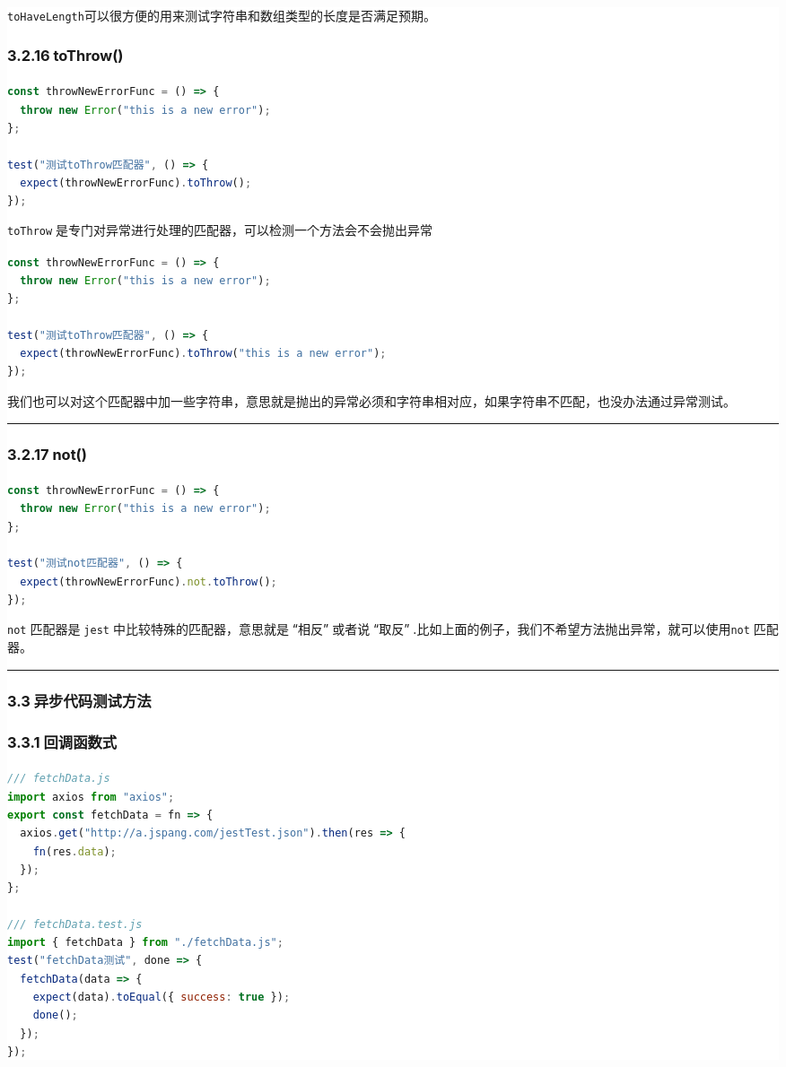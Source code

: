 `toHaveLength`可以很方便的用来测试字符串和数组类型的长度是否满足预期。

### 3.2.16 toThrow()

```jsx
const throwNewErrorFunc = () => {
  throw new Error("this is a new error");
};

test("测试toThrow匹配器", () => {
  expect(throwNewErrorFunc).toThrow();
});
```

`toThrow` 是专门对异常进行处理的匹配器，可以检测一个方法会不会抛出异常

```jsx
const throwNewErrorFunc = () => {
  throw new Error("this is a new error");
};

test("测试toThrow匹配器", () => {
  expect(throwNewErrorFunc).toThrow("this is a new error");
});
```

我们也可以对这个匹配器中加一些字符串，意思就是抛出的异常必须和字符串相对应，如果字符串不匹配，也没办法通过异常测试。

---

### 3.2.17 not()

```jsx
const throwNewErrorFunc = () => {
  throw new Error("this is a new error");
};

test("测试not匹配器", () => {
  expect(throwNewErrorFunc).not.toThrow();
});
```

`not` 匹配器是 `jest` 中比较特殊的匹配器，意思就是 “相反” 或者说 “取反” .比如上面的例子，我们不希望方法抛出异常，就可以使用`not` 匹配器。

---

### 3.3 异步代码测试方法

### 3.3.1 回调函数式

```jsx
/// fetchData.js
import axios from "axios";
export const fetchData = fn => {
  axios.get("http://a.jspang.com/jestTest.json").then(res => {
    fn(res.data);
  });
};

/// fetchData.test.js
import { fetchData } from "./fetchData.js";
test("fetchData测试", done => {
  fetchData(data => {
    expect(data).toEqual({ success: true });
    done();
  });
});
```